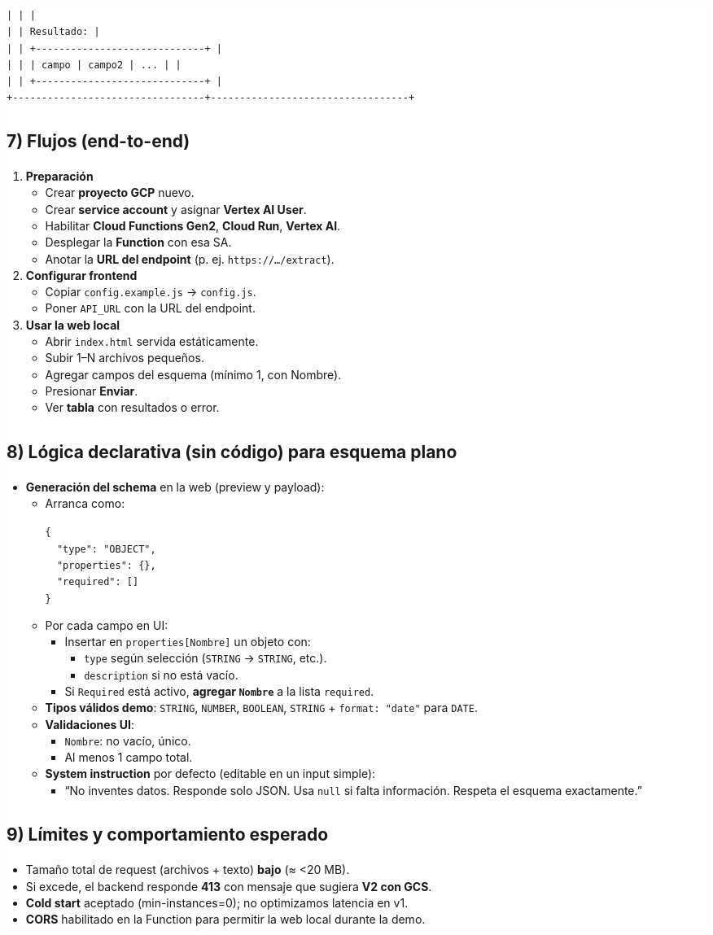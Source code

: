 ```ascii
| | |
| | Resultado: |
| | +-----------------------------+ |
| | | campo | campo2 | ... | |
| | +-----------------------------+ |
+---------------------------------+----------------------------------+
```

## 7) Flujos (end-to-end)
1. **Preparación**  
   - Crear **proyecto GCP** nuevo.  
   - Crear **service account** y asignar **Vertex AI User**.  
   - Habilitar **Cloud Functions Gen2**, **Cloud Run**, **Vertex AI**.  
   - Desplegar la **Function** con esa SA.  
   - Anotar la **URL del endpoint** (p. ej. `https://…/extract`).
2. **Configurar frontend**  
   - Copiar `config.example.js` → `config.js`.  
   - Poner `API_URL` con la URL del endpoint.  
3. **Usar la web local**  
   - Abrir `index.html` servida estáticamente.  
   - Subir 1–N archivos pequeños.  
   - Agregar campos del esquema (mínimo 1, con Nombre).  
   - Presionar **Enviar**.  
   - Ver **tabla** con resultados o error.  

## 8) Lógica declarativa (sin código) para esquema plano
- **Generación del schema** en la web (preview y payload):
  - Arranca como:
    ```
    {
      "type": "OBJECT",
      "properties": {},
      "required": []
    }
    ```
  - Por cada campo en UI:
    - Insertar en `properties[Nombre]` un objeto con:
      - `type` según selección (`STRING` → `STRING`, etc.).
      - `description` si no está vacío.
    - Si `Required` está activo, **agregar `Nombre`** a la lista `required`.
  - **Tipos válidos demo**: `STRING`, `NUMBER`, `BOOLEAN`, `STRING` + `format: "date"` para `DATE`.  
  - **Validaciones UI**:
    - `Nombre`: no vacío, único.  
    - Al menos 1 campo total.  
  - **System instruction** por defecto (editable en un input simple):  
    - “No inventes datos. Responde solo JSON. Usa `null` si falta información. Respeta el esquema exactamente.”

## 9) Límites y comportamiento esperado
- Tamaño total de request (archivos + texto) **bajo** (≈ <20 MB).  
- Si excede, el backend responde **413** con mensaje que sugiera **V2 con GCS**.  
- **Cold start** aceptado (min-instances=0); no optimizamos latencia en v1.  
- **CORS** habilitado en la Function para permitir la web local durante la demo.
